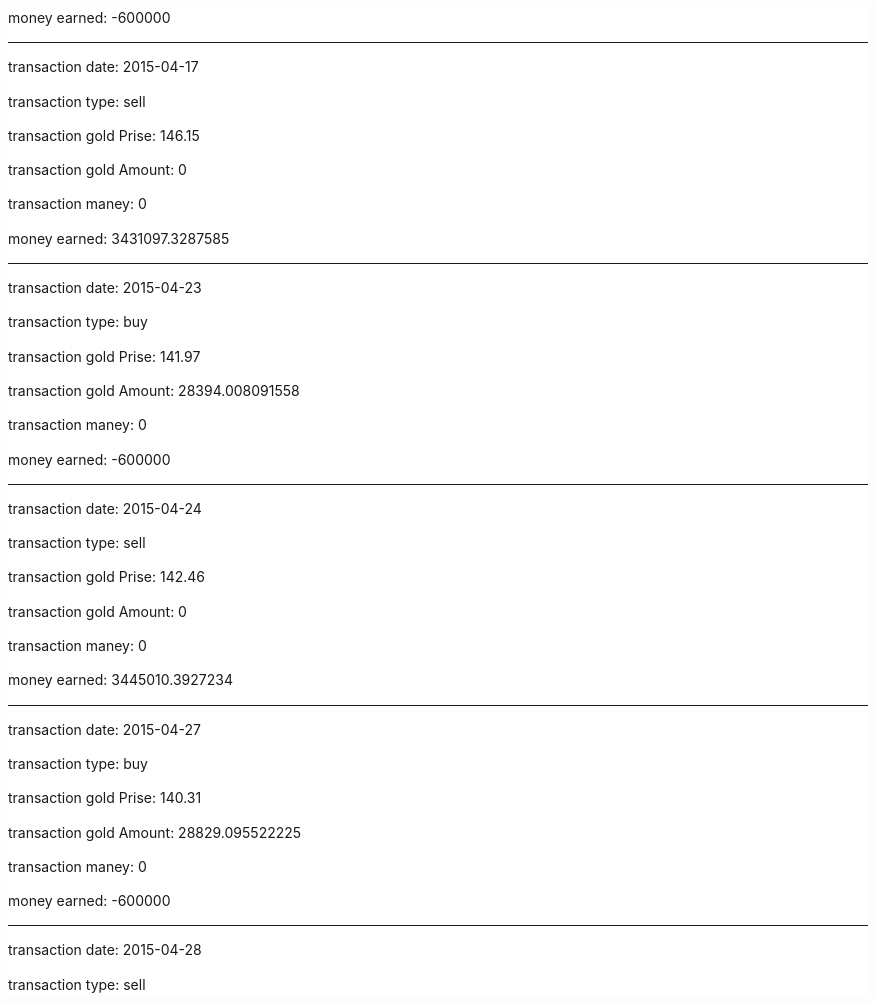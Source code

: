 money earned: -600000

------------------------------------

transaction date: 2015-04-17

transaction type: sell

transaction gold Prise: 146.15

transaction gold Amount: 0

transaction maney: 0

money earned: 3431097.3287585

------------------------------------

transaction date: 2015-04-23

transaction type: buy

transaction gold Prise: 141.97

transaction gold Amount: 28394.008091558

transaction maney: 0

money earned: -600000

------------------------------------

transaction date: 2015-04-24

transaction type: sell

transaction gold Prise: 142.46

transaction gold Amount: 0

transaction maney: 0

money earned: 3445010.3927234

------------------------------------

transaction date: 2015-04-27

transaction type: buy

transaction gold Prise: 140.31

transaction gold Amount: 28829.095522225

transaction maney: 0

money earned: -600000

------------------------------------

transaction date: 2015-04-28

transaction type: sell

